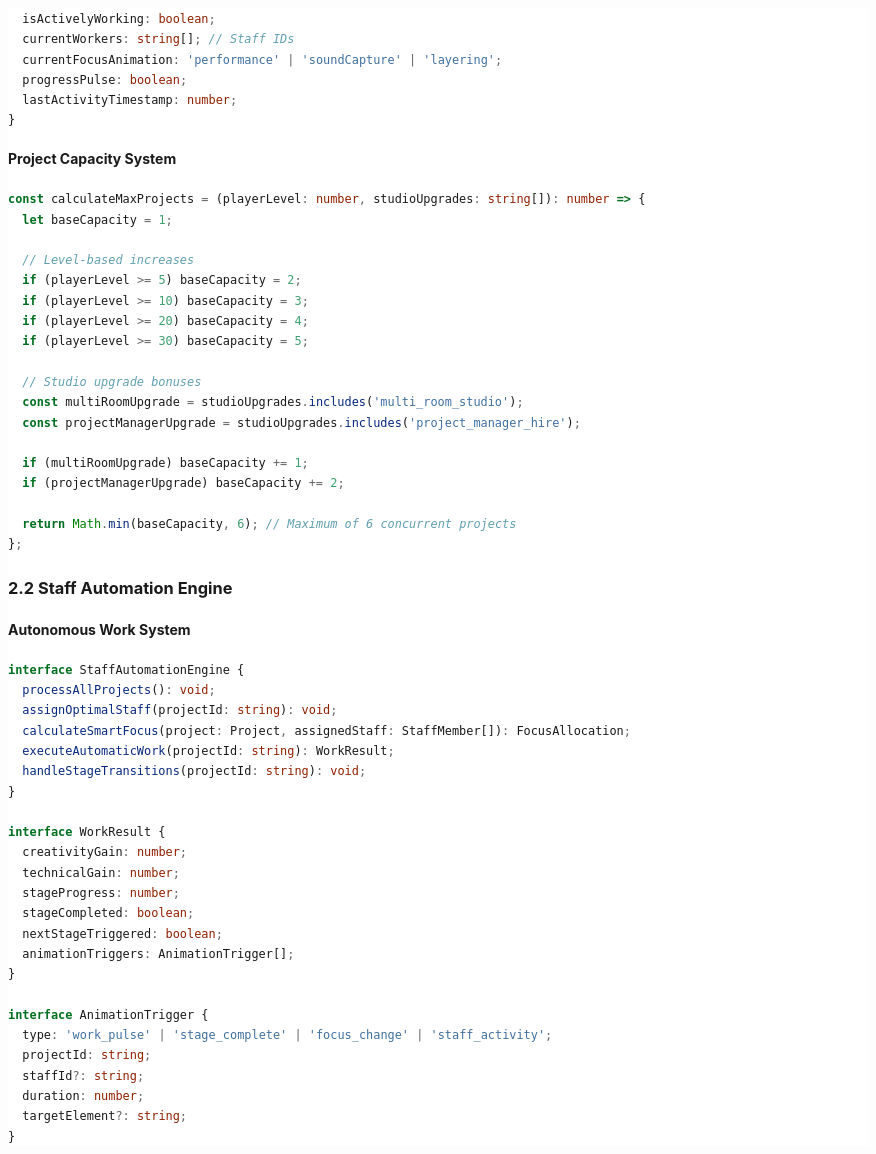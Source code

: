 ```typescript
  isActivelyWorking: boolean;
  currentWorkers: string[]; // Staff IDs
  currentFocusAnimation: 'performance' | 'soundCapture' | 'layering';
  progressPulse: boolean;
  lastActivityTimestamp: number;
}
```

#### Project Capacity System
```typescript
const calculateMaxProjects = (playerLevel: number, studioUpgrades: string[]): number => {
  let baseCapacity = 1;
  
  // Level-based increases
  if (playerLevel >= 5) baseCapacity = 2;
  if (playerLevel >= 10) baseCapacity = 3;
  if (playerLevel >= 20) baseCapacity = 4;
  if (playerLevel >= 30) baseCapacity = 5;
  
  // Studio upgrade bonuses
  const multiRoomUpgrade = studioUpgrades.includes('multi_room_studio');
  const projectManagerUpgrade = studioUpgrades.includes('project_manager_hire');
  
  if (multiRoomUpgrade) baseCapacity += 1;
  if (projectManagerUpgrade) baseCapacity += 2;
  
  return Math.min(baseCapacity, 6); // Maximum of 6 concurrent projects
};
```

### 2.2 Staff Automation Engine

#### Autonomous Work System
```typescript
interface StaffAutomationEngine {
  processAllProjects(): void;
  assignOptimalStaff(projectId: string): void;
  calculateSmartFocus(project: Project, assignedStaff: StaffMember[]): FocusAllocation;
  executeAutomaticWork(projectId: string): WorkResult;
  handleStageTransitions(projectId: string): void;
}

interface WorkResult {
  creativityGain: number;
  technicalGain: number;
  stageProgress: number;
  stageCompleted: boolean;
  nextStageTriggered: boolean;
  animationTriggers: AnimationTrigger[];
}

interface AnimationTrigger {
  type: 'work_pulse' | 'stage_complete' | 'focus_change' | 'staff_activity';
  projectId: string;
  staffId?: string;
  duration: number;
  targetElement?: string;
}
```
